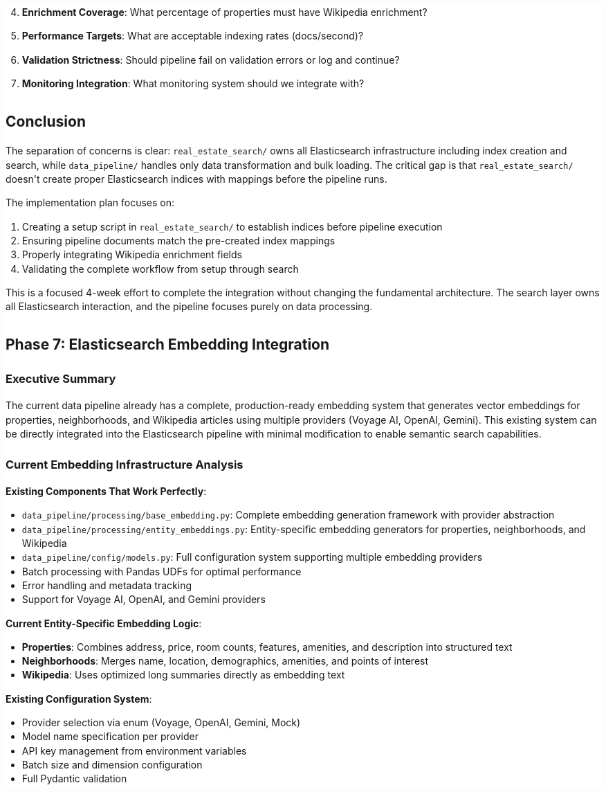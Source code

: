 4. **Enrichment Coverage**: What percentage of properties must have Wikipedia enrichment?

5. **Performance Targets**: What are acceptable indexing rates (docs/second)?

6. **Validation Strictness**: Should pipeline fail on validation errors or log and continue?

7. **Monitoring Integration**: What monitoring system should we integrate with?

## Conclusion

The separation of concerns is clear: `real_estate_search/` owns all Elasticsearch infrastructure including index creation and search, while `data_pipeline/` handles only data transformation and bulk loading. The critical gap is that `real_estate_search/` doesn't create proper Elasticsearch indices with mappings before the pipeline runs.

The implementation plan focuses on:
1. Creating a setup script in `real_estate_search/` to establish indices before pipeline execution
2. Ensuring pipeline documents match the pre-created index mappings
3. Properly integrating Wikipedia enrichment fields
4. Validating the complete workflow from setup through search

This is a focused 4-week effort to complete the integration without changing the fundamental architecture. The search layer owns all Elasticsearch interaction, and the pipeline focuses purely on data processing.

## Phase 7: Elasticsearch Embedding Integration

### Executive Summary

The current data pipeline already has a complete, production-ready embedding system that generates vector embeddings for properties, neighborhoods, and Wikipedia articles using multiple providers (Voyage AI, OpenAI, Gemini). This existing system can be directly integrated into the Elasticsearch pipeline with minimal modification to enable semantic search capabilities.

### Current Embedding Infrastructure Analysis

**Existing Components That Work Perfectly**:
- `data_pipeline/processing/base_embedding.py`: Complete embedding generation framework with provider abstraction
- `data_pipeline/processing/entity_embeddings.py`: Entity-specific embedding generators for properties, neighborhoods, and Wikipedia
- `data_pipeline/config/models.py`: Full configuration system supporting multiple embedding providers
- Batch processing with Pandas UDFs for optimal performance
- Error handling and metadata tracking
- Support for Voyage AI, OpenAI, and Gemini providers

**Current Entity-Specific Embedding Logic**:
- **Properties**: Combines address, price, room counts, features, amenities, and description into structured text
- **Neighborhoods**: Merges name, location, demographics, amenities, and points of interest
- **Wikipedia**: Uses optimized long summaries directly as embedding text

**Existing Configuration System**:
- Provider selection via enum (Voyage, OpenAI, Gemini, Mock)
- Model name specification per provider
- API key management from environment variables
- Batch size and dimension configuration
- Full Pydantic validation
